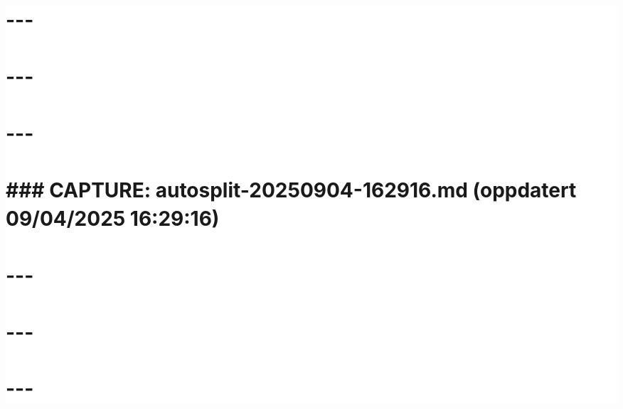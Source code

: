 # ---

#

#

# ---

#

#

#

# ---

#

#

#

#

#

# \### CAPTURE: autosplit-20250904-162916.md (oppdatert 09/04/2025 16:29:16)

# ---

#

#

# ---

#

#

#

# ---

#

#

#
